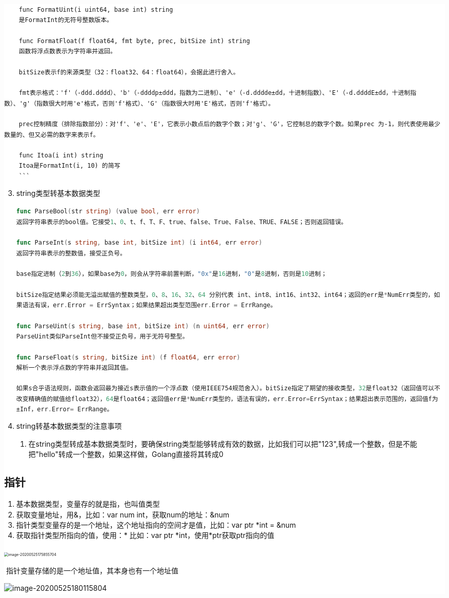         func FormatUint(i uint64, base int) string
        是FormatInt的无符号整数版本。
        
        func FormatFloat(f float64, fmt byte, prec, bitSize int) string
        函数将浮点数表示为字符串并返回。
        
        bitSize表示f的来源类型（32：float32、64：float64），会据此进行舍入。
        
        fmt表示格式：'f'（-ddd.dddd）、'b'（-ddddp±ddd，指数为二进制）、'e'（-d.dddde±dd，十进制指数）、'E'（-d.ddddE±dd，十进制指数）、'g'（指数很大时用'e'格式，否则'f'格式）、'G'（指数很大时用'E'格式，否则'f'格式）。
        
        prec控制精度（排除指数部分）：对'f'、'e'、'E'，它表示小数点后的数字个数；对'g'、'G'，它控制总的数字个数。如果prec 为-1，则代表使用最少数量的、但又必需的数字来表示f。
        
        func Itoa(i int) string
        Itoa是FormatInt(i, 10) 的简写
        ```

3. string类型转基本数据类型

    ```go
    func ParseBool(str string) (value bool, err error)
    返回字符串表示的bool值。它接受1、0、t、f、T、F、true、false、True、False、TRUE、FALSE；否则返回错误。
    
    func ParseInt(s string, base int, bitSize int) (i int64, err error)
    返回字符串表示的整数值，接受正负号。
    
    base指定进制（2到36），如果base为0，则会从字符串前置判断，"0x"是16进制，"0"是8进制，否则是10进制；
    
    bitSize指定结果必须能无溢出赋值的整数类型，0、8、16、32、64 分别代表 int、int8、int16、int32、int64；返回的err是*NumErr类型的，如果语法有误，err.Error = ErrSyntax；如果结果超出类型范围err.Error = ErrRange。
    
    func ParseUint(s string, base int, bitSize int) (n uint64, err error)
    ParseUint类似ParseInt但不接受正负号，用于无符号整型。
    
    func ParseFloat(s string, bitSize int) (f float64, err error)
    解析一个表示浮点数的字符串并返回其值。
    
    如果s合乎语法规则，函数会返回最为接近s表示值的一个浮点数（使用IEEE754规范舍入）。bitSize指定了期望的接收类型，32是float32（返回值可以不改变精确值的赋值给float32），64是float64；返回值err是*NumErr类型的，语法有误的，err.Error=ErrSyntax；结果超出表示范围的，返回值f为±Inf，err.Error= ErrRange。
    ```
    
4. string转基本数据类型的注意事项

    1. 在string类型转成基本数据类型时，要确保string类型能够转成有效的数据，比如我们可以把"123",转成一个整数，但是不能把"hello"转成一个整数，如果这样做，Golang直接将其转成0

## 指针

1. 基本数据类型，变量存的就是指，也叫值类型
2. 获取变量地址，用&，比如：var num int，获取num的地址：&num
3. 指针类型变量存的是一个地址，这个地址指向的空间才是值，比如：var ptr *int = &num
4. 获取指针类型所指向的值，使用：* 比如：var ptr \*int，使用\*ptr获取ptr指向的值

<img src="C:\Users\48356\Desktop\笔记\image\image-20200525175855704.png" alt="image-20200525175855704" style="zoom:50%;" /> 

​	指针变量存储的是一个地址值，其本身也有一个地址值

![image-20200525180115804](C:\Users\48356\Desktop\笔记\image\image-20200525180115804.png) 
